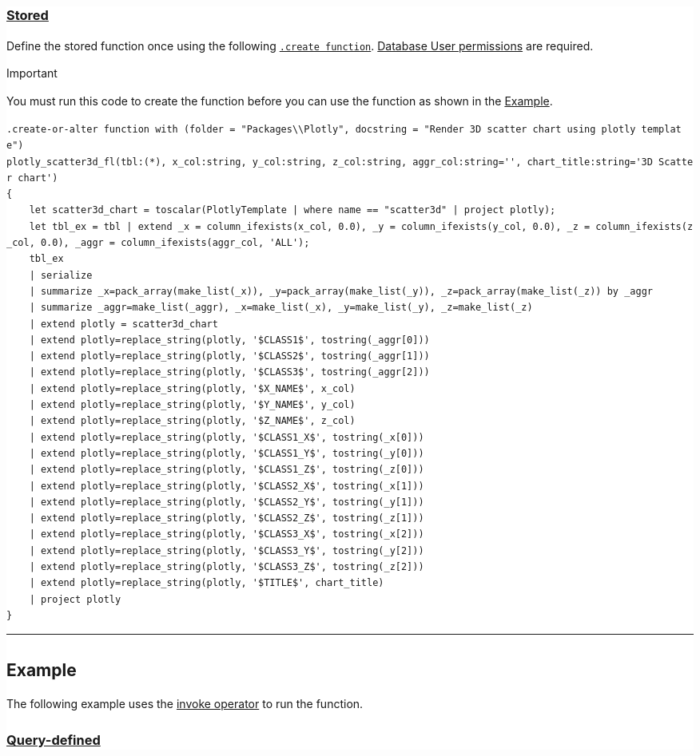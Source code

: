 ### [Stored](#tab/stored)

Define the stored function once using the following [`.create function`](../management/create-function.md). [Database User permissions](../access-control/role-based-access-control.md) are required.

> [!IMPORTANT]
> You must run this code to create the function before you can use the function as shown in the [Example](#example).

```kusto
.create-or-alter function with (folder = "Packages\\Plotly", docstring = "Render 3D scatter chart using plotly template")
plotly_scatter3d_fl(tbl:(*), x_col:string, y_col:string, z_col:string, aggr_col:string='', chart_title:string='3D Scatter chart')
{
    let scatter3d_chart = toscalar(PlotlyTemplate | where name == "scatter3d" | project plotly);
    let tbl_ex = tbl | extend _x = column_ifexists(x_col, 0.0), _y = column_ifexists(y_col, 0.0), _z = column_ifexists(z_col, 0.0), _aggr = column_ifexists(aggr_col, 'ALL');
    tbl_ex
    | serialize 
    | summarize _x=pack_array(make_list(_x)), _y=pack_array(make_list(_y)), _z=pack_array(make_list(_z)) by _aggr
    | summarize _aggr=make_list(_aggr), _x=make_list(_x), _y=make_list(_y), _z=make_list(_z)
    | extend plotly = scatter3d_chart
    | extend plotly=replace_string(plotly, '$CLASS1$', tostring(_aggr[0]))
    | extend plotly=replace_string(plotly, '$CLASS2$', tostring(_aggr[1]))
    | extend plotly=replace_string(plotly, '$CLASS3$', tostring(_aggr[2]))
    | extend plotly=replace_string(plotly, '$X_NAME$', x_col)
    | extend plotly=replace_string(plotly, '$Y_NAME$', y_col)
    | extend plotly=replace_string(plotly, '$Z_NAME$', z_col)
    | extend plotly=replace_string(plotly, '$CLASS1_X$', tostring(_x[0]))
    | extend plotly=replace_string(plotly, '$CLASS1_Y$', tostring(_y[0]))
    | extend plotly=replace_string(plotly, '$CLASS1_Z$', tostring(_z[0]))
    | extend plotly=replace_string(plotly, '$CLASS2_X$', tostring(_x[1]))
    | extend plotly=replace_string(plotly, '$CLASS2_Y$', tostring(_y[1]))
    | extend plotly=replace_string(plotly, '$CLASS2_Z$', tostring(_z[1]))
    | extend plotly=replace_string(plotly, '$CLASS3_X$', tostring(_x[2]))
    | extend plotly=replace_string(plotly, '$CLASS3_Y$', tostring(_y[2]))
    | extend plotly=replace_string(plotly, '$CLASS3_Z$', tostring(_z[2]))
    | extend plotly=replace_string(plotly, '$TITLE$', chart_title)
    | project plotly
}
```

---

## Example

The following example uses the [invoke operator](../query/invoke-operator.md) to run the function.

### [Query-defined](#tab/query-defined)
